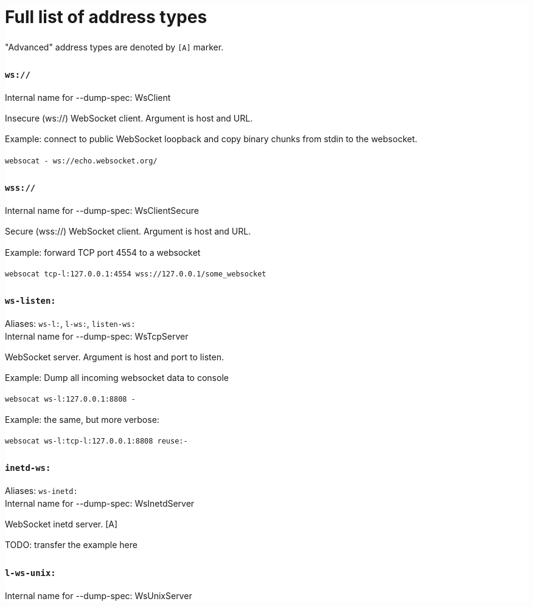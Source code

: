 
# Full list of address types

"Advanced" address types are denoted by `[A]` marker.


### `ws://`

Internal name for --dump-spec: WsClient


Insecure (ws://) WebSocket client. Argument is host and URL.

Example: connect to public WebSocket loopback and copy binary chunks from stdin to the websocket.

    websocat - ws://echo.websocket.org/


### `wss://`

Internal name for --dump-spec: WsClientSecure


Secure (wss://) WebSocket client. Argument is host and URL.

Example: forward TCP port 4554 to a websocket

    websocat tcp-l:127.0.0.1:4554 wss://127.0.0.1/some_websocket

### `ws-listen:`

Aliases: `ws-l:`, `l-ws:`, `listen-ws:`  
Internal name for --dump-spec: WsTcpServer


WebSocket server. Argument is host and port to listen.

Example: Dump all incoming websocket data to console

    websocat ws-l:127.0.0.1:8808 -

Example: the same, but more verbose:

    websocat ws-l:tcp-l:127.0.0.1:8808 reuse:-


### `inetd-ws:`

Aliases: `ws-inetd:`  
Internal name for --dump-spec: WsInetdServer


WebSocket inetd server. [A]

TODO: transfer the example here


### `l-ws-unix:`

Internal name for --dump-spec: WsUnixServer

